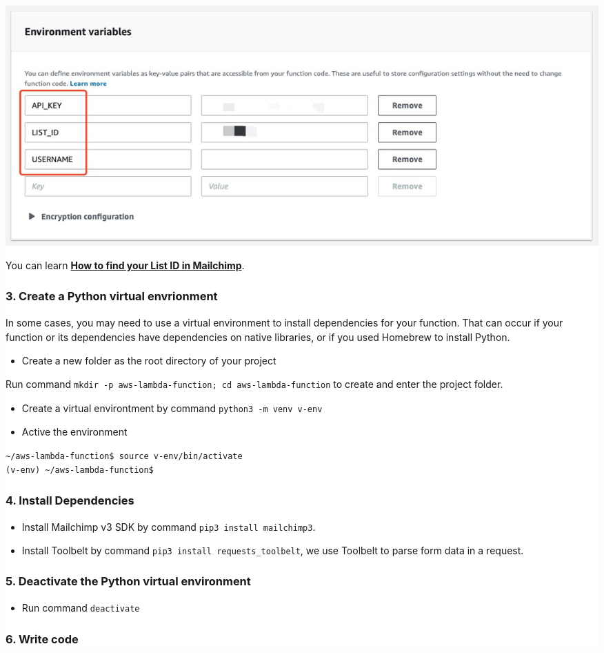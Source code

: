 ![Setup Environment Variables](/assets/2019-12-16-how-to-build-a-mailchimp-embed-form-in-amp-pages/step-2.jpg)

You can learn **[How to find your List ID in Mailchimp](https://www.youtube.com/watch?v=UVOWy7ipm2o)**.

### 3. Create a Python virtual envrionment

In some cases, you may need to use a virtual environment to install dependencies for your function. That can occur if your function or its dependencies have dependencies on native libraries, or if you used Homebrew to install Python.

* Create a new folder as the root directory of your project

Run command `mkdir -p aws-lambda-function; cd aws-lambda-function` to create and enter the project folder.

* Create a virtual environtment by command `python3 -m venv v-env`

* Active the environment

```shell
~/aws-lambda-function$ source v-env/bin/activate
(v-env) ~/aws-lambda-function$
```

### 4. Install Dependencies

* Install Mailchimp v3 SDK by command `pip3 install mailchimp3`.

* Install Toolbelt by command `pip3 install requests_toolbelt`, we use Toolbelt to parse form data in a request.

### 5. Deactivate the Python virtual environment

* Run command `deactivate`

### 6. Write code
